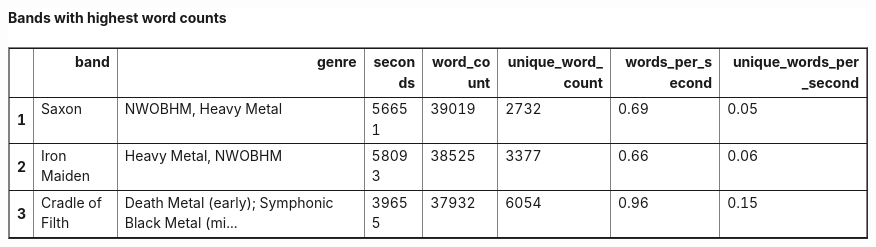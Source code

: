 

#### Bands with highest word counts





<div>
<style scoped>
    .dataframe tbody tr th:only-of-type {
        vertical-align: middle;
    }

    .dataframe tbody tr th {
        vertical-align: top;
    }

    .dataframe thead th {
        text-align: right;
    }
</style>
<table border="1" class="dataframe">
  <thead>
    <tr style="text-align: right;">
      <th></th>
      <th>band</th>
      <th>genre</th>
      <th>seconds</th>
      <th>word_count</th>
      <th>unique_word_count</th>
      <th>words_per_second</th>
      <th>unique_words_per_second</th>
    </tr>
  </thead>
  <tbody>
    <tr>
      <th>1</th>
      <td>Saxon</td>
      <td>NWOBHM, Heavy Metal</td>
      <td>56651</td>
      <td>39019</td>
      <td>2732</td>
      <td>0.69</td>
      <td>0.05</td>
    </tr>
    <tr>
      <th>2</th>
      <td>Iron Maiden</td>
      <td>Heavy Metal, NWOBHM</td>
      <td>58093</td>
      <td>38525</td>
      <td>3377</td>
      <td>0.66</td>
      <td>0.06</td>
    </tr>
    <tr>
      <th>3</th>
      <td>Cradle of Filth</td>
      <td>Death Metal (early); Symphonic Black Metal (mi...</td>
      <td>39655</td>
      <td>37932</td>
      <td>6054</td>
      <td>0.96</td>
      <td>0.15</td>
    </tr>
    <tr>